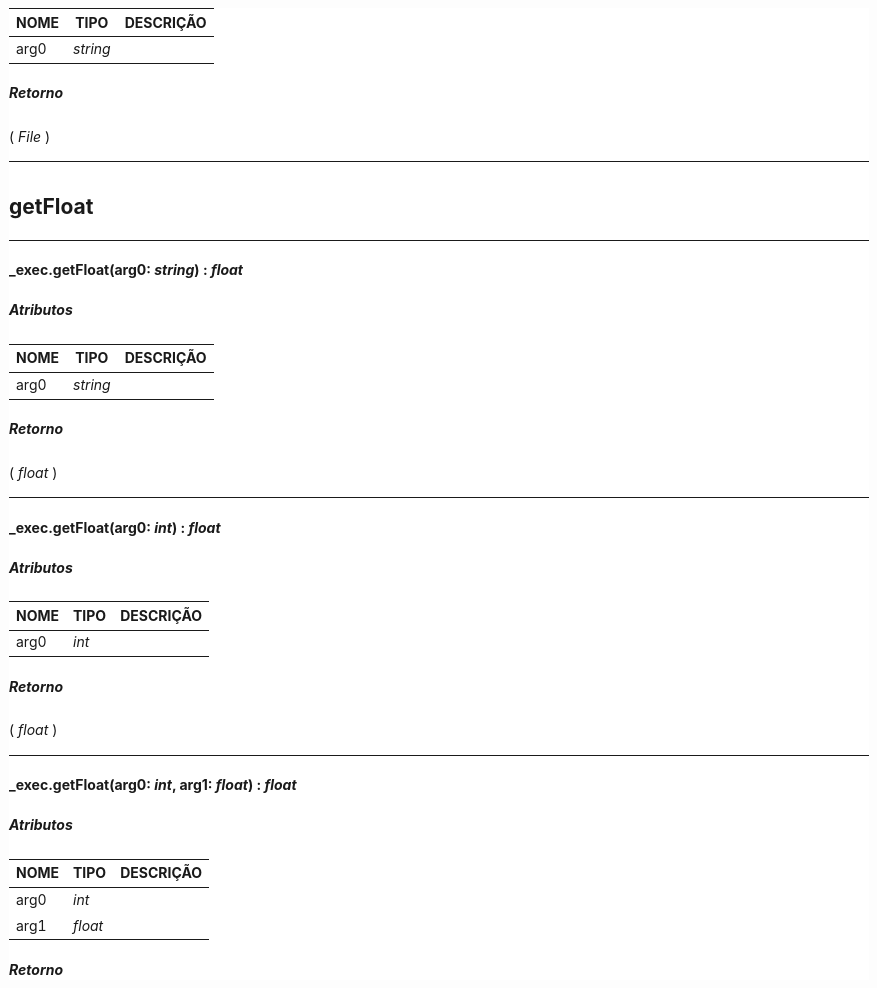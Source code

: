 | NOME | TIPO | DESCRIÇÃO |
|---|---|---|
| arg0 | _string_ |   |

##### Retorno

( _File_ )


---

## getFloat

---

#### _exec.getFloat(arg0: _string_) : _float_
##### Atributos

| NOME | TIPO | DESCRIÇÃO |
|---|---|---|
| arg0 | _string_ |   |

##### Retorno

( _float_ )


---

#### _exec.getFloat(arg0: _int_) : _float_
##### Atributos

| NOME | TIPO | DESCRIÇÃO |
|---|---|---|
| arg0 | _int_ |   |

##### Retorno

( _float_ )


---

#### _exec.getFloat(arg0: _int_, arg1: _float_) : _float_
##### Atributos

| NOME | TIPO | DESCRIÇÃO |
|---|---|---|
| arg0 | _int_ |   |
| arg1 | _float_ |   |

##### Retorno
